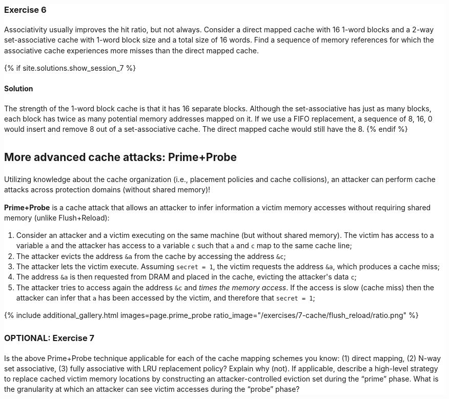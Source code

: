 ### Exercise 6

Associativity usually improves the hit ratio, but not always. Consider a direct mapped cache with
16 1-word blocks and a 2-way set-associative cache with 1-word block size and a total size of 16 words. Find a
sequence of memory references for which the associative cache experiences more misses than the direct mapped
cache.

{% if site.solutions.show_session_7 %}
#### Solution

The strength of the 1-word block cache is that it has 16 separate blocks.  Although the set-associative has just as many blocks, each block has twice as many potential memory addresses mapped on it. If we use a FIFO replacement, a sequence of 8, 16, 0 would insert and remove 8 out of a set-associative cache. The direct mapped cache would still have the 8.
{% endif %}

## More advanced cache attacks: Prime+Probe

Utilizing knowledge about the cache organization (i.e., placement policies and
cache collisions), an attacker can perform cache attacks across protection
domains (without shared memory)!

**Prime+Probe** is a cache attack that allows an attacker to infer information
a victim memory accesses without requiring shared memory (unlike Flush+Reload):
1. Consider an attacker and a victim executing on the same machine (but
   without shared memory). The victim has access to a variable `a` and the
   attacker has access to a variable `c` such that `a` and `c` map to the same
   cache line;
2. The attacker evicts the address `&a` from the cache by accessing the address
   `&c`;
3. The attacker lets the victim execute. Assuming `secret = 1`, the victim
   requests the address `&a`, which produces a cache miss;
4. The address `&a` is then requested from DRAM and placed in the cache,
   evicting the attacker's data `c`;
5. The attacker tries to access again the address `&c` and *times the memory
   access*. If the access is slow (cache miss) then the attacker can infer that
   `a` has been accessed by the victim, and therefore that `secret = 1`;

{% include additional_gallery.html images=page.prime_probe ratio_image="/exercises/7-cache/flush_reload/ratio.png" %}

### OPTIONAL: Exercise 7

Is the above Prime+Probe technique applicable for each of the cache mapping schemes you know:
(1) direct mapping, (2) N-way set associative, (3) fully associative with LRU replacement policy? Explain why
(not). If applicable, describe a high-level strategy to replace cached victim memory locations by constructing an
attacker-controlled eviction set during the “prime” phase. What is the granularity at which an attacker can see
victim accesses during the “probe” phase?
